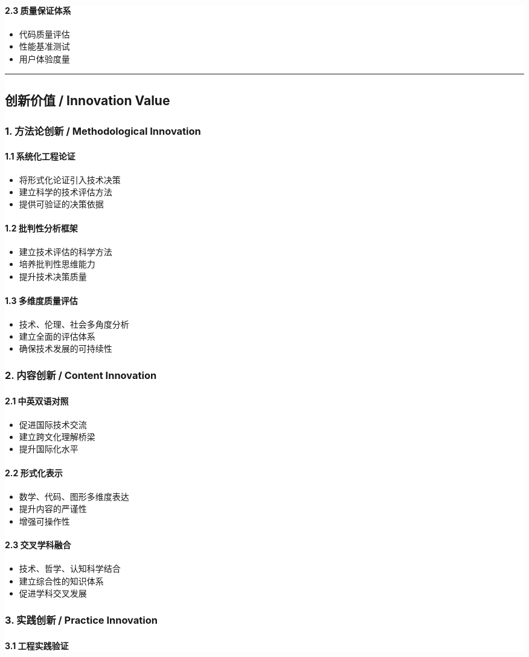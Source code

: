 #### 2.3 质量保证体系

- 代码质量评估
- 性能基准测试
- 用户体验度量

---

## 创新价值 / Innovation Value

### 1. 方法论创新 / Methodological Innovation

#### 1.1 系统化工程论证

- 将形式化论证引入技术决策
- 建立科学的技术评估方法
- 提供可验证的决策依据

#### 1.2 批判性分析框架

- 建立技术评估的科学方法
- 培养批判性思维能力
- 提升技术决策质量

#### 1.3 多维度质量评估

- 技术、伦理、社会多角度分析
- 建立全面的评估体系
- 确保技术发展的可持续性

### 2. 内容创新 / Content Innovation

#### 2.1 中英双语对照

- 促进国际技术交流
- 建立跨文化理解桥梁
- 提升国际化水平

#### 2.2 形式化表示

- 数学、代码、图形多维度表达
- 提升内容的严谨性
- 增强可操作性

#### 2.3 交叉学科融合

- 技术、哲学、认知科学结合
- 建立综合性的知识体系
- 促进学科交叉发展

### 3. 实践创新 / Practice Innovation

#### 3.1 工程实践验证
